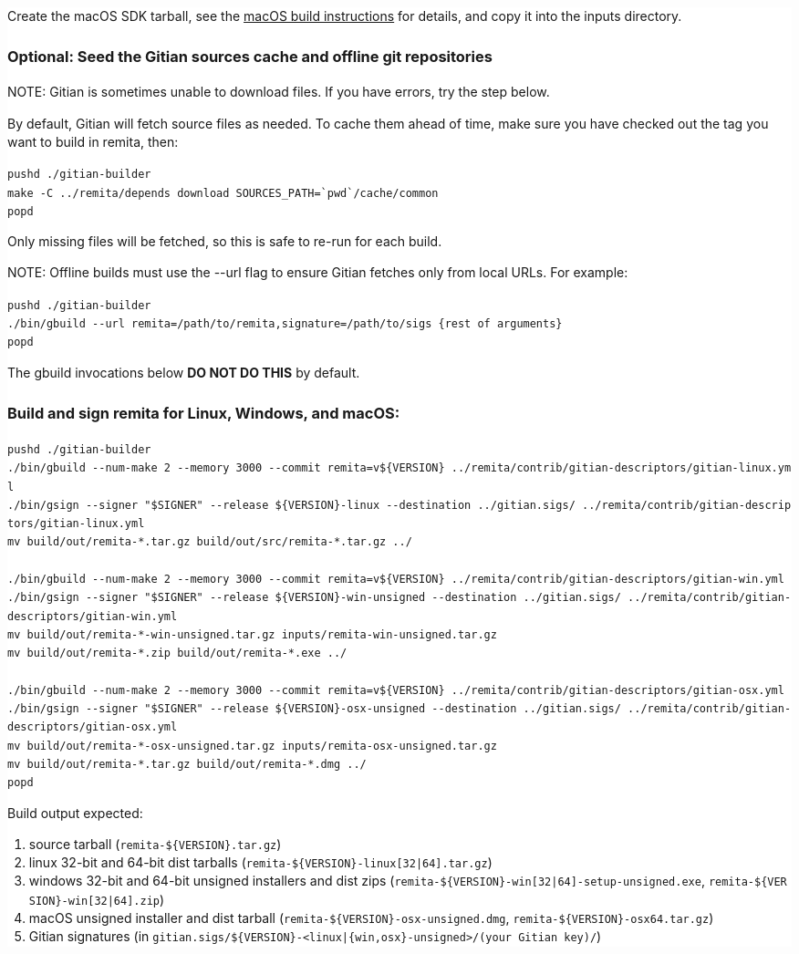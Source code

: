 Create the macOS SDK tarball, see the [macOS build instructions](build-osx.md#deterministic-macos-dmg-notes) for details, and copy it into the inputs directory.

### Optional: Seed the Gitian sources cache and offline git repositories

NOTE: Gitian is sometimes unable to download files. If you have errors, try the step below.

By default, Gitian will fetch source files as needed. To cache them ahead of time, make sure you have checked out the tag you want to build in remita, then:

    pushd ./gitian-builder
    make -C ../remita/depends download SOURCES_PATH=`pwd`/cache/common
    popd

Only missing files will be fetched, so this is safe to re-run for each build.

NOTE: Offline builds must use the --url flag to ensure Gitian fetches only from local URLs. For example:

    pushd ./gitian-builder
    ./bin/gbuild --url remita=/path/to/remita,signature=/path/to/sigs {rest of arguments}
    popd

The gbuild invocations below <b>DO NOT DO THIS</b> by default.

### Build and sign remita for Linux, Windows, and macOS:

    pushd ./gitian-builder
    ./bin/gbuild --num-make 2 --memory 3000 --commit remita=v${VERSION} ../remita/contrib/gitian-descriptors/gitian-linux.yml
    ./bin/gsign --signer "$SIGNER" --release ${VERSION}-linux --destination ../gitian.sigs/ ../remita/contrib/gitian-descriptors/gitian-linux.yml
    mv build/out/remita-*.tar.gz build/out/src/remita-*.tar.gz ../

    ./bin/gbuild --num-make 2 --memory 3000 --commit remita=v${VERSION} ../remita/contrib/gitian-descriptors/gitian-win.yml
    ./bin/gsign --signer "$SIGNER" --release ${VERSION}-win-unsigned --destination ../gitian.sigs/ ../remita/contrib/gitian-descriptors/gitian-win.yml
    mv build/out/remita-*-win-unsigned.tar.gz inputs/remita-win-unsigned.tar.gz
    mv build/out/remita-*.zip build/out/remita-*.exe ../

    ./bin/gbuild --num-make 2 --memory 3000 --commit remita=v${VERSION} ../remita/contrib/gitian-descriptors/gitian-osx.yml
    ./bin/gsign --signer "$SIGNER" --release ${VERSION}-osx-unsigned --destination ../gitian.sigs/ ../remita/contrib/gitian-descriptors/gitian-osx.yml
    mv build/out/remita-*-osx-unsigned.tar.gz inputs/remita-osx-unsigned.tar.gz
    mv build/out/remita-*.tar.gz build/out/remita-*.dmg ../
    popd

Build output expected:

  1. source tarball (`remita-${VERSION}.tar.gz`)
  2. linux 32-bit and 64-bit dist tarballs (`remita-${VERSION}-linux[32|64].tar.gz`)
  3. windows 32-bit and 64-bit unsigned installers and dist zips (`remita-${VERSION}-win[32|64]-setup-unsigned.exe`, `remita-${VERSION}-win[32|64].zip`)
  4. macOS unsigned installer and dist tarball (`remita-${VERSION}-osx-unsigned.dmg`, `remita-${VERSION}-osx64.tar.gz`)
  5. Gitian signatures (in `gitian.sigs/${VERSION}-<linux|{win,osx}-unsigned>/(your Gitian key)/`)
